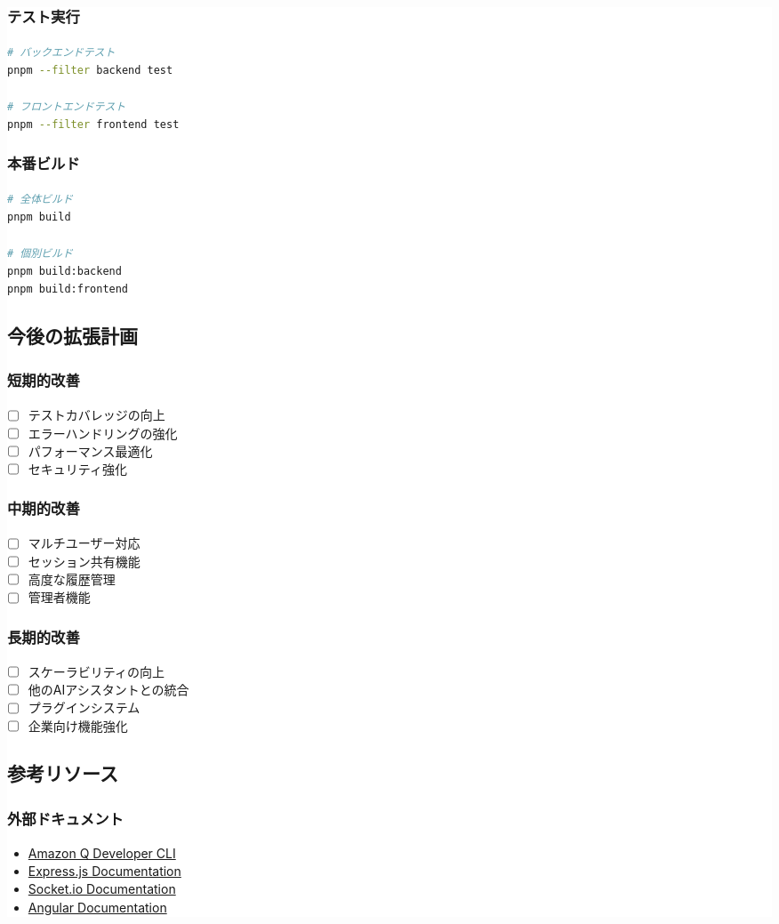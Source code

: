 ### テスト実行

```bash
# バックエンドテスト
pnpm --filter backend test

# フロントエンドテスト
pnpm --filter frontend test
```

### 本番ビルド

```bash
# 全体ビルド
pnpm build

# 個別ビルド
pnpm build:backend
pnpm build:frontend
```

## 今後の拡張計画

### 短期的改善

- [ ] テストカバレッジの向上
- [ ] エラーハンドリングの強化
- [ ] パフォーマンス最適化
- [ ] セキュリティ強化

### 中期的改善

- [ ] マルチユーザー対応
- [ ] セッション共有機能
- [ ] 高度な履歴管理
- [ ] 管理者機能

### 長期的改善

- [ ] スケーラビリティの向上
- [ ] 他のAIアシスタントとの統合
- [ ] プラグインシステム
- [ ] 企業向け機能強化

## 参考リソース

### 外部ドキュメント

- [Amazon Q Developer CLI](https://github.com/aws/amazon-q-developer-cli)
- [Express.js Documentation](https://expressjs.com/)
- [Socket.io Documentation](https://socket.io/)
- [Angular Documentation](https://angular.dev/)
